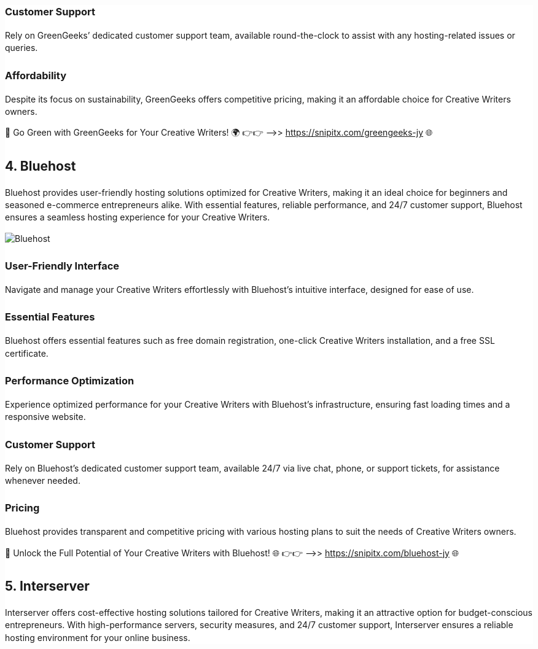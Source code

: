 ### Customer Support
Rely on GreenGeeks’ dedicated customer support team, available round-the-clock to assist with any hosting-related issues or queries.

### Affordability
Despite its focus on sustainability, GreenGeeks offers competitive pricing, making it an affordable choice for Creative Writers owners.

🌿 Go Green with GreenGeeks for Your Creative Writers! 🌍
👉👉 -->> https://snipitx.com/greengeeks-jy 🌐

## 4. Bluehost

Bluehost provides user-friendly hosting solutions optimized for Creative Writers, making it an ideal choice for beginners and seasoned e-commerce entrepreneurs alike. With essential features, reliable performance, and 24/7 customer support, Bluehost ensures a seamless hosting experience for your Creative Writers.

![Bluehost](https://i.imgur.com/PasFF9E.jpeg "Bluehost Hosting")

### User-Friendly Interface
Navigate and manage your Creative Writers effortlessly with Bluehost’s intuitive interface, designed for ease of use.

### Essential Features
Bluehost offers essential features such as free domain registration, one-click Creative Writers installation, and a free SSL certificate.

### Performance Optimization
Experience optimized performance for your Creative Writers with Bluehost’s infrastructure, ensuring fast loading times and a responsive website.

### Customer Support
Rely on Bluehost’s dedicated customer support team, available 24/7 via live chat, phone, or support tickets, for assistance whenever needed.

### Pricing
Bluehost provides transparent and competitive pricing with various hosting plans to suit the needs of Creative Writers owners.

🚀 Unlock the Full Potential of Your Creative Writers with Bluehost! 🌐
👉👉 -->> https://snipitx.com/bluehost-jy 🌐

## 5. Interserver

Interserver offers cost-effective hosting solutions tailored for Creative Writers, making it an attractive option for budget-conscious entrepreneurs. With high-performance servers, security measures, and 24/7 customer support, Interserver ensures a reliable hosting environment for your online business.
